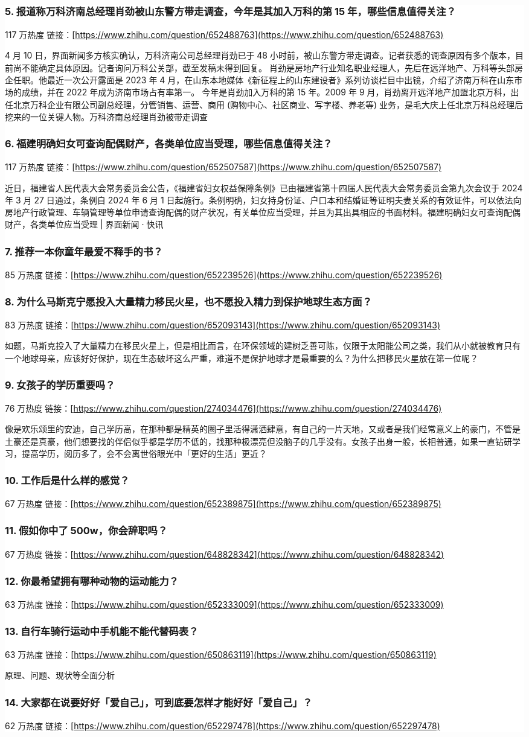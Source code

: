 ### 5. 报道称万科济南总经理肖劲被山东警方带走调查，今年是其加入万科的第 15 年，哪些信息值得关注？
117 万热度 链接：[https://www.zhihu.com/question/652488763](https://www.zhihu.com/question/652488763)

4 月 10 日，界面新闻多方核实确认，万科济南公司总经理肖劲已于 48 小时前，被山东警方带走调查。记者获悉的调查原因有多个版本，目前尚不能确定具体原因。记者询问万科公关部，截至发稿未得到回复。 肖劲是房地产行业知名职业经理人，先后在远洋地产、万科等头部房企任职。他最近一次公开露面是 2023 年 4 月，在山东本地媒体《新征程上的山东建设者》系列访谈栏目中出镜，介绍了济南万科在山东市场的成绩，并在 2022 年成为济南市场占有率第一。 今年是肖劲加入万科的第 15 年。2009 年 9 月，肖劲离开远洋地产加盟北京万科，出任北京万科企业有限公司副总经理，分管销售、运营、商用 (购物中心、社区商业、写字楼、养老等) 业务，是毛大庆上任北京万科总经理后挖来的一位关键人物。万科济南总经理肖劲被带走调查

### 6. 福建明确妇女可查询配偶财产，各类单位应当受理，哪些信息值得关注？
117 万热度 链接：[https://www.zhihu.com/question/652507587](https://www.zhihu.com/question/652507587)

近日，福建省人民代表大会常务委员会公告，《福建省妇女权益保障条例》已由福建省第十四届人民代表大会常务委员会第九次会议于 2024 年 3 月 27 日通过，条例自 2024 年 6 月 1 日起施行。条例明确，妇女持身份证、户口本和结婚证等证明夫妻关系的有效证件，可以依法向房地产行政管理、车辆管理等单位申请查询配偶的财产状况，有关单位应当受理，并且为其出具相应的书面材料。福建明确妇女可查询配偶财产，各类单位应当受理 | 界面新闻 · 快讯

### 7. 推荐一本你童年最爱不释手的书？
85 万热度 链接：[https://www.zhihu.com/question/652239526](https://www.zhihu.com/question/652239526)



### 8. 为什么马斯克宁愿投入大量精力移民火星，也不愿投入精力到保护地球生态方面？
83 万热度 链接：[https://www.zhihu.com/question/652093143](https://www.zhihu.com/question/652093143)

如题，马斯克投入了大量精力在移民火星上，但是相比而言，在环保领域的建树乏善可陈，仅限于太阳能公司之类，我们从小就被教育只有一个地球母亲，应该好好保护，现在生态破坏这么严重，难道不是保护地球才是最重要的么？为什么把移民火星放在第一位呢？

### 9. 女孩子的学历重要吗？
76 万热度 链接：[https://www.zhihu.com/question/274034476](https://www.zhihu.com/question/274034476)

像是欢乐颂里的安迪，自己学历高，在那种都是精英的圈子里活得潇洒肆意，有自己的一片天地，又或者是我们经常意义上的豪门，不管是土豪还是真豪，他们想要找的伴侣似乎都是学历不低的，找那种极漂亮但没脑子的几乎没有。女孩子出身一般，长相普通，如果一直钻研学习，提高学历，阅历多了，会不会离世俗眼光中「更好的生活」更近？

### 10. 工作后是什么样的感觉？
67 万热度 链接：[https://www.zhihu.com/question/652389875](https://www.zhihu.com/question/652389875)



### 11. 假如你中了 500w，你会辞职吗？
67 万热度 链接：[https://www.zhihu.com/question/648828342](https://www.zhihu.com/question/648828342)



### 12. 你最希望拥有哪种动物的运动能力？
63 万热度 链接：[https://www.zhihu.com/question/652333009](https://www.zhihu.com/question/652333009)



### 13. 自行车骑行运动中手机能不能代替码表？
63 万热度 链接：[https://www.zhihu.com/question/650863119](https://www.zhihu.com/question/650863119)

原理、问题、现状等全面分析

### 14. 大家都在说要好好「爱自己」，可到底要怎样才能好好「爱自己」？
62 万热度 链接：[https://www.zhihu.com/question/652297478](https://www.zhihu.com/question/652297478)
